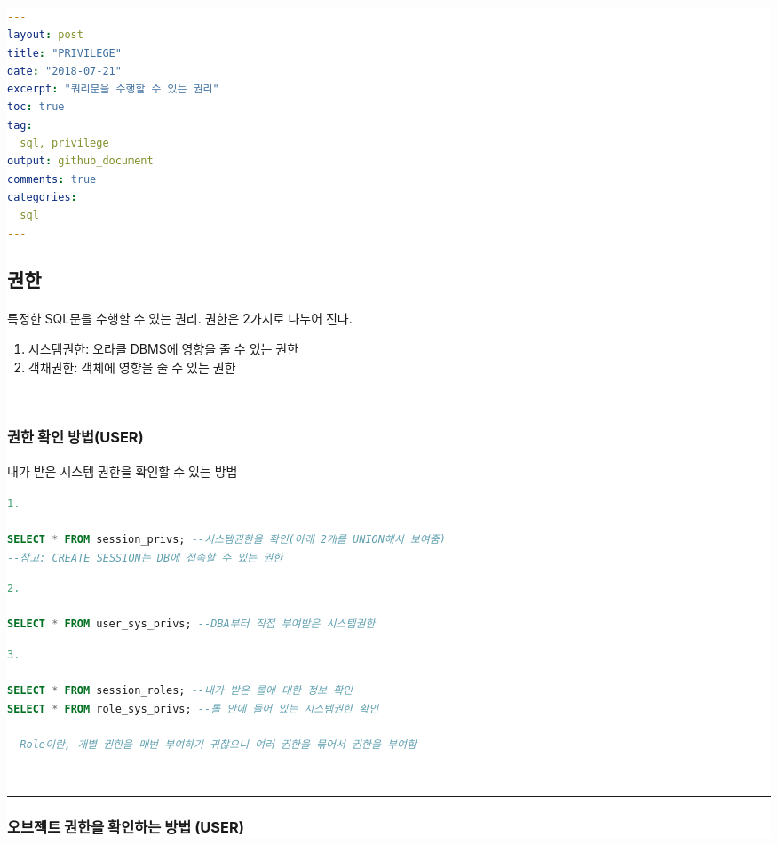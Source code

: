 ```yaml
---
layout: post
title: "PRIVILEGE"
date: "2018-07-21"
excerpt: "쿼리문을 수행할 수 있는 권리"
toc: true
tag:
  sql, privilege
output: github_document
comments: true
categories:
  sql
---
```


## 권한

특정한 SQL문을 수행할 수 있는 권리. 권한은 2가지로 나누어 진다.

1. 시스템권한: 오라클 DBMS에 영향을 줄 수 있는 권한  
2. 객채권한: 객체에 영향을 줄 수 있는 권한  

<br>

### 권한 확인 방법(USER)

내가 받은 시스템 권한을 확인할 수 있는 방법

```sql
1.

SELECT * FROM session_privs; --시스템권한을 확인(아래 2개를 UNION해서 보여줌)
--참고: CREATE SESSION는 DB에 접속할 수 있는 권한
```
```sql
2.

SELECT * FROM user_sys_privs; --DBA부터 직접 부여받은 시스템권한
```
```sql
3.

SELECT * FROM session_roles; --내가 받은 롤에 대한 정보 확인
SELECT * FROM role_sys_privs; --롤 안에 들어 있는 시스템권한 확인

--Role이란, 개별 권한을 매번 부여하기 귀찮으니 여러 권한을 묶어서 권한을 부여함
```

<BR>

***

### 오브젝트 권한을 확인하는 방법 (USER)
